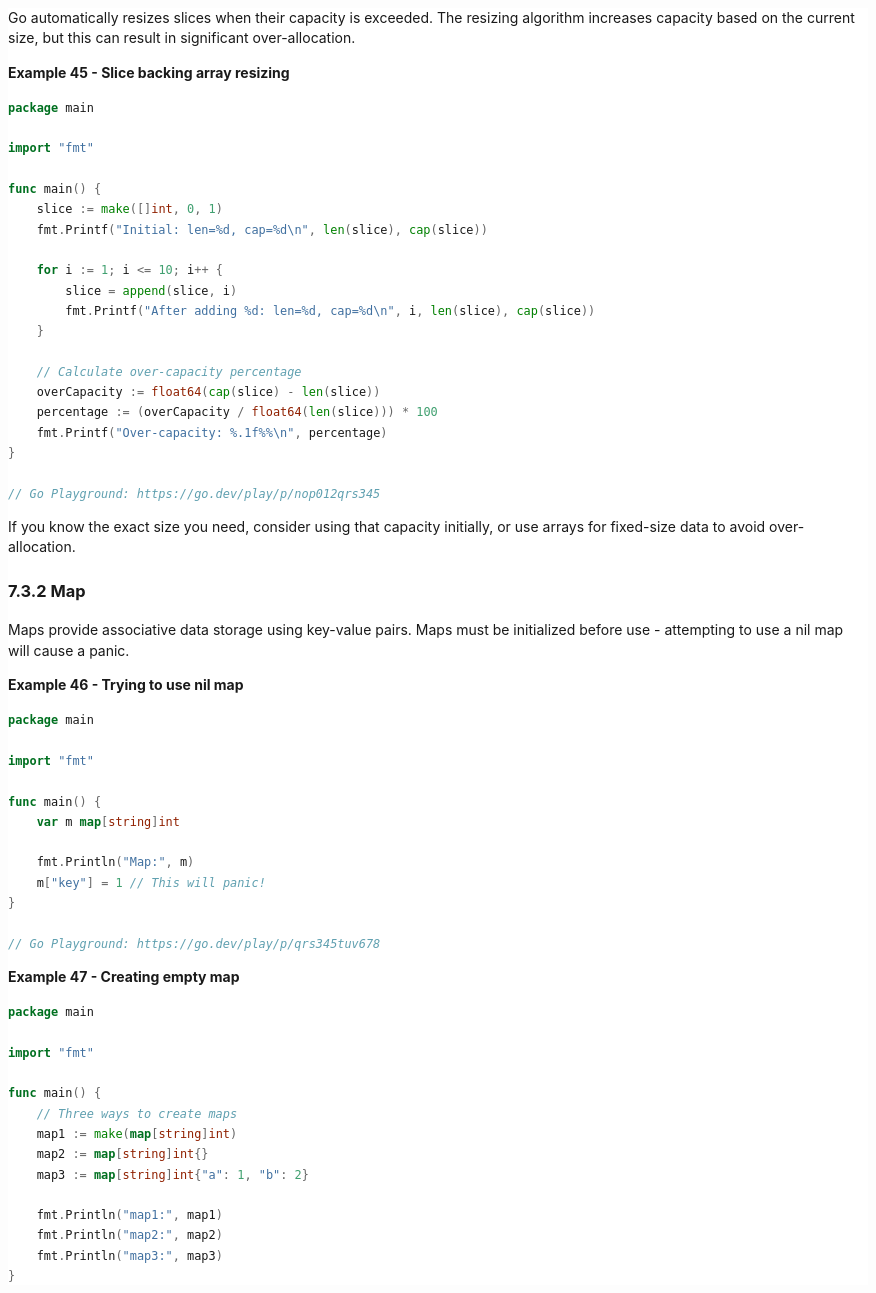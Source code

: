 Go automatically resizes slices when their capacity is exceeded. The resizing algorithm increases capacity based on the current size, but this can result in significant over-allocation.

**Example 45 - Slice backing array resizing**
```go
package main

import "fmt"

func main() {
	slice := make([]int, 0, 1)
	fmt.Printf("Initial: len=%d, cap=%d\n", len(slice), cap(slice))
	
	for i := 1; i <= 10; i++ {
		slice = append(slice, i)
		fmt.Printf("After adding %d: len=%d, cap=%d\n", i, len(slice), cap(slice))
	}
	
	// Calculate over-capacity percentage
	overCapacity := float64(cap(slice) - len(slice))
	percentage := (overCapacity / float64(len(slice))) * 100
	fmt.Printf("Over-capacity: %.1f%%\n", percentage)
}

// Go Playground: https://go.dev/play/p/nop012qrs345
```

If you know the exact size you need, consider using that capacity initially, or use arrays for fixed-size data to avoid over-allocation.

### 7.3.2 Map

Maps provide associative data storage using key-value pairs. Maps must be initialized before use - attempting to use a nil map will cause a panic.

**Example 46 - Trying to use nil map**
```go
package main

import "fmt"

func main() {
	var m map[string]int
	
	fmt.Println("Map:", m)
	m["key"] = 1 // This will panic!
}

// Go Playground: https://go.dev/play/p/qrs345tuv678
```

**Example 47 - Creating empty map**
```go
package main

import "fmt"

func main() {
	// Three ways to create maps
	map1 := make(map[string]int)
	map2 := map[string]int{}
	map3 := map[string]int{"a": 1, "b": 2}
	
	fmt.Println("map1:", map1)
	fmt.Println("map2:", map2)
	fmt.Println("map3:", map3)
}
```